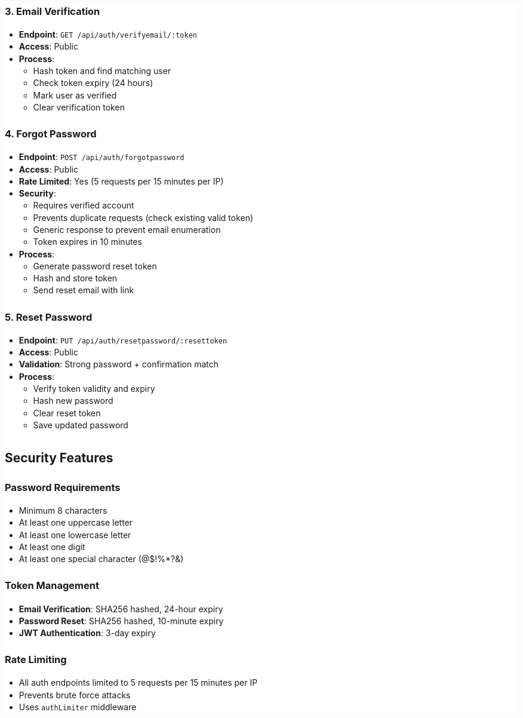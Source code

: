 ### 3. Email Verification
- **Endpoint**: `GET /api/auth/verifyemail/:token`
- **Access**: Public
- **Process**:
  - Hash token and find matching user
  - Check token expiry (24 hours)
  - Mark user as verified
  - Clear verification token

### 4. Forgot Password
- **Endpoint**: `POST /api/auth/forgotpassword`
- **Access**: Public
- **Rate Limited**: Yes (5 requests per 15 minutes per IP)
- **Security**:
  - Requires verified account
  - Prevents duplicate requests (check existing valid token)
  - Generic response to prevent email enumeration
  - Token expires in 10 minutes
- **Process**:
  - Generate password reset token
  - Hash and store token
  - Send reset email with link

### 5. Reset Password
- **Endpoint**: `PUT /api/auth/resetpassword/:resettoken`
- **Access**: Public
- **Validation**: Strong password + confirmation match
- **Process**:
  - Verify token validity and expiry
  - Hash new password
  - Clear reset token
  - Save updated password

## Security Features

### Password Requirements
- Minimum 8 characters
- At least one uppercase letter
- At least one lowercase letter
- At least one digit
- At least one special character (@$!%*?&)

### Token Management
- **Email Verification**: SHA256 hashed, 24-hour expiry
- **Password Reset**: SHA256 hashed, 10-minute expiry
- **JWT Authentication**: 3-day expiry

### Rate Limiting
- All auth endpoints limited to 5 requests per 15 minutes per IP
- Prevents brute force attacks
- Uses `authLimiter` middleware
